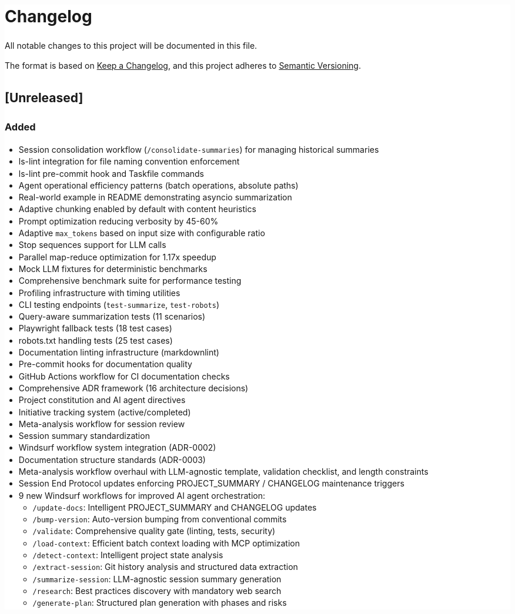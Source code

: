 # Changelog

All notable changes to this project will be documented in this file.

The format is based on [Keep a Changelog](https://keepachangelog.com/en/1.0.0/),
and this project adheres to [Semantic Versioning](https://semver.org/spec/v2.0.0.html).

## [Unreleased]

### Added

- Session consolidation workflow (`/consolidate-summaries`) for managing historical summaries
- ls-lint integration for file naming convention enforcement
- ls-lint pre-commit hook and Taskfile commands
- Agent operational efficiency patterns (batch operations, absolute paths)
- Real-world example in README demonstrating asyncio summarization
- Adaptive chunking enabled by default with content heuristics
- Prompt optimization reducing verbosity by 45-60%
- Adaptive `max_tokens` based on input size with configurable ratio
- Stop sequences support for LLM calls
- Parallel map-reduce optimization for 1.17x speedup
- Mock LLM fixtures for deterministic benchmarks
- Comprehensive benchmark suite for performance testing
- Profiling infrastructure with timing utilities
- CLI testing endpoints (`test-summarize`, `test-robots`)
- Query-aware summarization tests (11 scenarios)
- Playwright fallback tests (18 test cases)
- robots.txt handling tests (25 test cases)
- Documentation linting infrastructure (markdownlint)
- Pre-commit hooks for documentation quality
- GitHub Actions workflow for CI documentation checks
- Comprehensive ADR framework (16 architecture decisions)
- Project constitution and AI agent directives
- Initiative tracking system (active/completed)
- Meta-analysis workflow for session review
- Session summary standardization
- Windsurf workflow system integration (ADR-0002)
- Documentation structure standards (ADR-0003)
- Meta-analysis workflow overhaul with LLM-agnostic template, validation checklist, and length constraints
- Session End Protocol updates enforcing PROJECT_SUMMARY / CHANGELOG maintenance triggers
- 9 new Windsurf workflows for improved AI agent orchestration:
  - `/update-docs`: Intelligent PROJECT_SUMMARY and CHANGELOG updates
  - `/bump-version`: Auto-version bumping from conventional commits
  - `/validate`: Comprehensive quality gate (linting, tests, security)
  - `/load-context`: Efficient batch context loading with MCP optimization
  - `/detect-context`: Intelligent project state analysis
  - `/extract-session`: Git history analysis and structured data extraction
  - `/summarize-session`: LLM-agnostic session summary generation
  - `/research`: Best practices discovery with mandatory web search
  - `/generate-plan`: Structured plan generation with phases and risks
